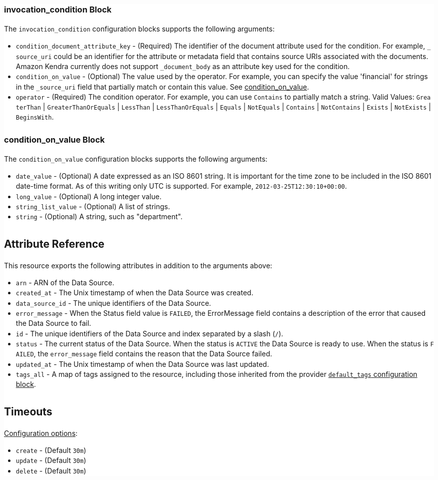 ### invocation_condition Block

The `invocation_condition` configuration blocks supports the following arguments:

* `condition_document_attribute_key` - (Required) The identifier of the document attribute used for the condition. For example, `_source_uri` could be an identifier for the attribute or metadata field that contains source URIs associated with the documents. Amazon Kendra currently does not support `_document_body` as an attribute key used for the condition.
* `condition_on_value` - (Optional) The value used by the operator. For example, you can specify the value 'financial' for strings in the `_source_uri` field that partially match or contain this value. See [condition_on_value](#condition_on_value-block).
* `operator` - (Required) The condition operator. For example, you can use `Contains` to partially match a string. Valid Values: `GreaterThan` | `GreaterThanOrEquals` | `LessThan` | `LessThanOrEquals` | `Equals` | `NotEquals` | `Contains` | `NotContains` | `Exists` | `NotExists` | `BeginsWith`.

### condition_on_value Block

The `condition_on_value` configuration blocks supports the following arguments:

* `date_value` - (Optional) A date expressed as an ISO 8601 string. It is important for the time zone to be included in the ISO 8601 date-time format. As of this writing only UTC is supported. For example, `2012-03-25T12:30:10+00:00`.
* `long_value` - (Optional) A long integer value.
* `string_list_value` - (Optional) A list of strings.
* `string` - (Optional) A string, such as "department".

## Attribute Reference

This resource exports the following attributes in addition to the arguments above:

* `arn` - ARN of the Data Source.
* `created_at` - The Unix timestamp of when the Data Source was created.
* `data_source_id` - The unique identifiers of the Data Source.
* `error_message` - When the Status field value is `FAILED`, the ErrorMessage field contains a description of the error that caused the Data Source to fail.
* `id` - The unique identifiers of the Data Source and index separated by a slash (`/`).
* `status` - The current status of the Data Source. When the status is `ACTIVE` the Data Source is ready to use. When the status is `FAILED`, the `error_message` field contains the reason that the Data Source failed.
* `updated_at` - The Unix timestamp of when the Data Source was last updated.
* `tags_all` - A map of tags assigned to the resource, including those inherited from the provider [`default_tags` configuration block](/docs/providers/aws/index.html#default_tags-configuration-block).

## Timeouts

[Configuration options](https://developer.hashicorp.com/terraform/language/resources/syntax#operation-timeouts):

* `create` - (Default `30m`)
* `update` - (Default `30m`)
* `delete` - (Default `30m`)
